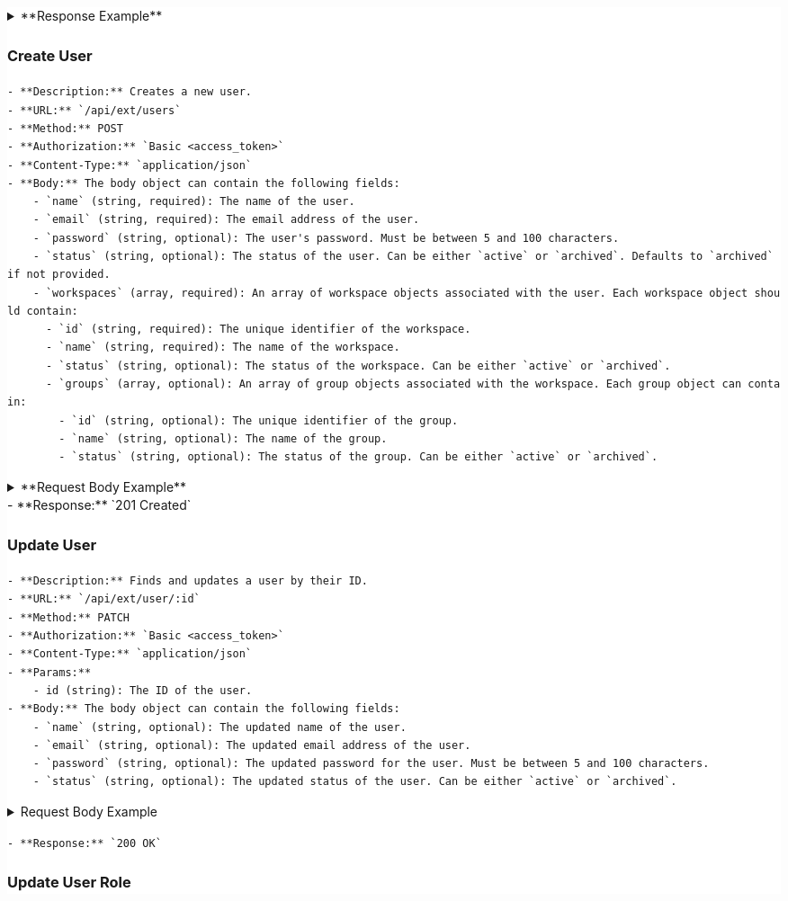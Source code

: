   <details id="tj-dropdown"><summary>**Response Example**</summary></details>

### Create User

    - **Description:** Creates a new user.
    - **URL:** `/api/ext/users`
    - **Method:** POST
    - **Authorization:** `Basic <access_token>`
    - **Content-Type:** `application/json`
    - **Body:** The body object can contain the following fields:
        - `name` (string, required): The name of the user.
        - `email` (string, required): The email address of the user.
        - `password` (string, optional): The user's password. Must be between 5 and 100 characters.
        - `status` (string, optional): The status of the user. Can be either `active` or `archived`. Defaults to `archived` if not provided.
        - `workspaces` (array, required): An array of workspace objects associated with the user. Each workspace object should contain:
          - `id` (string, required): The unique identifier of the workspace.
          - `name` (string, required): The name of the workspace.
          - `status` (string, optional): The status of the workspace. Can be either `active` or `archived`.
          - `groups` (array, optional): An array of group objects associated with the workspace. Each group object can contain:
            - `id` (string, optional): The unique identifier of the group.
            - `name` (string, optional): The name of the group.
            - `status` (string, optional): The status of the group. Can be either `active` or `archived`.

  <details id="tj-dropdown"><summary>**Request Body Example**</summary></details>
    - **Response:** `201 Created`

### Update User

    - **Description:** Finds and updates a user by their ID.
    - **URL:** `/api/ext/user/:id`
    - **Method:** PATCH
    - **Authorization:** `Basic <access_token>`
    - **Content-Type:** `application/json`
    - **Params:**
        - id (string): The ID of the user.
    - **Body:** The body object can contain the following fields:
        - `name` (string, optional): The updated name of the user.
        - `email` (string, optional): The updated email address of the user.
        - `password` (string, optional): The updated password for the user. Must be between 5 and 100 characters.
        - `status` (string, optional): The updated status of the user. Can be either `active` or `archived`.


<details id="tj-dropdown"><summary>Request Body Example</summary></details>

    - **Response:** `200 OK`

### Update User Role
